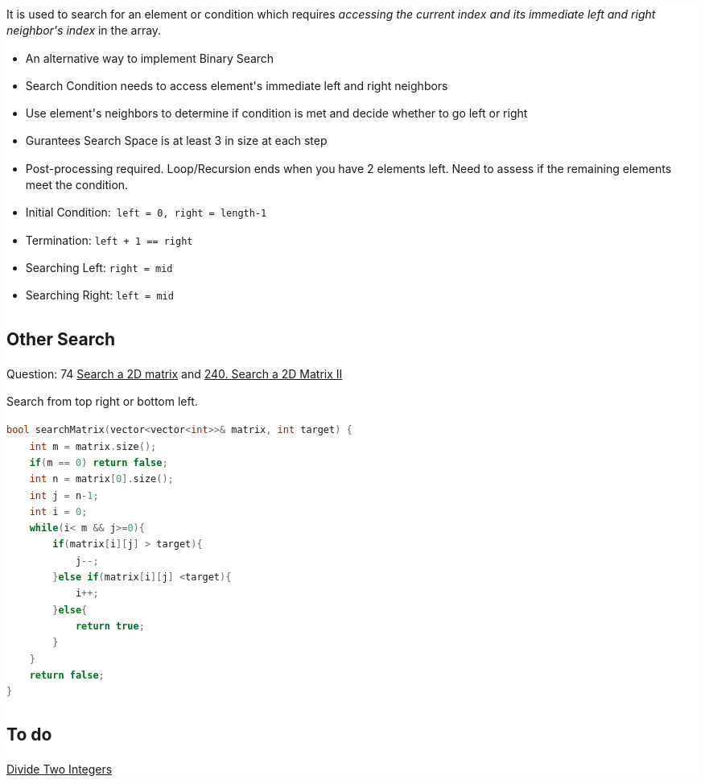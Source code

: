It is used to search for an element or condition which requires *accessing the current index and its immediate left and right neighbor's index* in the array.







- An alternative way to implement Binary Search
- Search Condition needs to access element's immediate left and right neighbors
- Use element's neighbors to determine if condition is met and decide whether to go left or right
- Gurantees Search Space is at least 3 in size at each step
- Post-processing required. Loop/Recursion ends when you have 2 elements left. Need to assess if the remaining elements meet the condition.

 

- Initial Condition:` left = 0, right = length-1`
- Termination: `left + 1 == right`
- Searching Left: `right = mid`
- Searching Right: `left = mid`



## **Other Search**



Question: 74 [Search a 2D matrix](https://leetcode.com/problems/search-a-2d-matrix/description/) and [240. Search a 2D Matrix II](https://leetcode.com/problems/search-a-2d-matrix-ii/description/)

Search from top right or bottom left. 

```c++
bool searchMatrix(vector<vector<int>>& matrix, int target) {
    int m = matrix.size();
    if(m == 0) return false;
    int n = matrix[0].size();
    int j = n-1;
    int i = 0;
    while(i< m && j>=0){
        if(matrix[i][j] > target){
            j--;
        }else if(matrix[i][j] <target){
            i++;
        }else{
            return true;
        }
    }
    return false;
}
```



## To do

[Divide Two Integers](https://leetcode.com/problems/divide-two-integers/description/)
